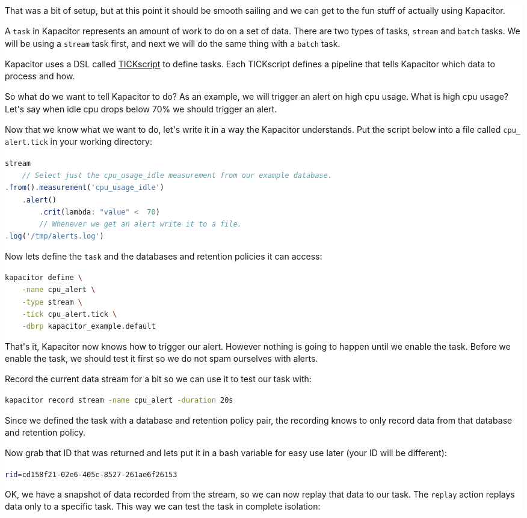 That was a bit of setup, but at this point it should be smooth sailing and we can get to the fun stuff of actually using Kapacitor.

A `task` in Kapacitor represents an amount of work to do on a set of data.
There are two types of tasks, `stream` and `batch` tasks.
We will be using a `stream` task first, and next we will do the same thing with a `batch` task.

Kapacitor uses a DSL called [TICKscript](/kapacitor/v0.2/tick/) to define tasks.
Each TICKscript defines a pipeline that tells Kapacitor which data to process and how.

So what do we want to tell Kapacitor to do?
As an example, we will trigger an alert on high cpu usage.
What is high cpu usage?
Let's say when idle cpu drops below 70% we should trigger an alert.

Now that we know what we want to do, let's write it in a way the Kapacitor understands.
Put the script below into a file called `cpu_alert.tick` in your working directory:

```javascript
stream
    // Select just the cpu_usage_idle measurement from our example database.
.from().measurement('cpu_usage_idle')
    .alert()
        .crit(lambda: "value" <  70)
        // Whenever we get an alert write it to a file.
.log('/tmp/alerts.log')
```

Now lets define the `task` and the databases and retention policies it can access:

```sh
kapacitor define \
    -name cpu_alert \
    -type stream \
    -tick cpu_alert.tick \
    -dbrp kapacitor_example.default
```

That's it, Kapacitor now knows how to trigger our alert.
However nothing is going to happen until we enable the task.
Before we enable the task, we should test it first so we do not spam ourselves with alerts.

Record the current data stream for a bit so we can use it to test our task with:

```sh
kapacitor record stream -name cpu_alert -duration 20s
```

Since we defined the task with a database and retention policy pair, the recording knows to
only record data from that database and retention policy.

Now grab that ID that was returned and lets put it in a bash variable for easy use later (your ID will be different):

```sh
rid=cd158f21-02e6-405c-8527-261ae6f26153
```

OK, we have a snapshot of data recorded from the stream, so we can now replay that data to our task.
The `replay` action replays data only to a specific task.
This way we can test the task in complete isolation:
